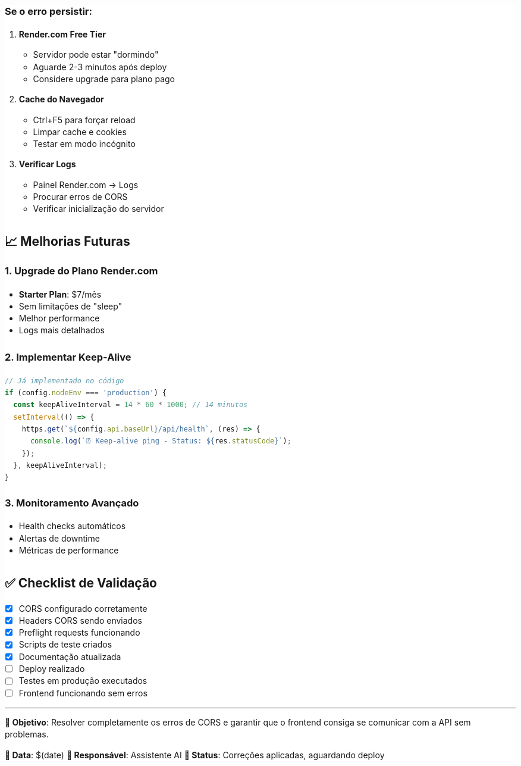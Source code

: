 ### **Se o erro persistir:**

1. **Render.com Free Tier**
   - Servidor pode estar "dormindo"
   - Aguarde 2-3 minutos após deploy
   - Considere upgrade para plano pago

2. **Cache do Navegador**
   - Ctrl+F5 para forçar reload
   - Limpar cache e cookies
   - Testar em modo incógnito

3. **Verificar Logs**
   - Painel Render.com → Logs
   - Procurar erros de CORS
   - Verificar inicialização do servidor

## 📈 Melhorias Futuras

### **1. Upgrade do Plano Render.com**
- **Starter Plan**: $7/mês
- Sem limitações de "sleep"
- Melhor performance
- Logs mais detalhados

### **2. Implementar Keep-Alive**
```javascript
// Já implementado no código
if (config.nodeEnv === 'production') {
  const keepAliveInterval = 14 * 60 * 1000; // 14 minutos
  setInterval(() => {
    https.get(`${config.api.baseUrl}/api/health`, (res) => {
      console.log(`⏰ Keep-alive ping - Status: ${res.statusCode}`);
    });
  }, keepAliveInterval);
}
```

### **3. Monitoramento Avançado**
- Health checks automáticos
- Alertas de downtime
- Métricas de performance

## ✅ Checklist de Validação

- [x] CORS configurado corretamente
- [x] Headers CORS sendo enviados
- [x] Preflight requests funcionando
- [x] Scripts de teste criados
- [x] Documentação atualizada
- [ ] Deploy realizado
- [ ] Testes em produção executados
- [ ] Frontend funcionando sem erros

---

**🎯 Objetivo**: Resolver completamente os erros de CORS e garantir que o frontend consiga se comunicar com a API sem problemas.

**📅 Data**: $(date)
**👤 Responsável**: Assistente AI
**🔧 Status**: Correções aplicadas, aguardando deploy
